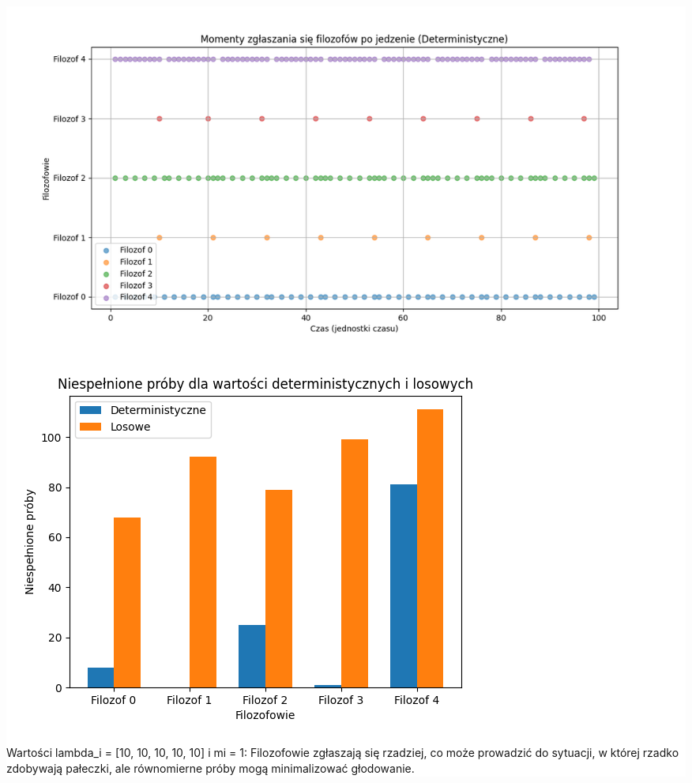   ![1, 10, 1, 10, 1](images/momenty_jedzenie_deterministyczne_1_10_1_10_1.png)
  ![Niespełnione próby](images/niespelnione_proby_1_10_1_10_1.png)

  Wartości lambda_i = [10, 10, 10, 10, 10] i mi = 1: Filozofowie zgłaszają się rzadziej, co może prowadzić do sytuacji, w której rzadko zdobywają pałeczki, ale równomierne próby mogą minimalizować głodowanie.
